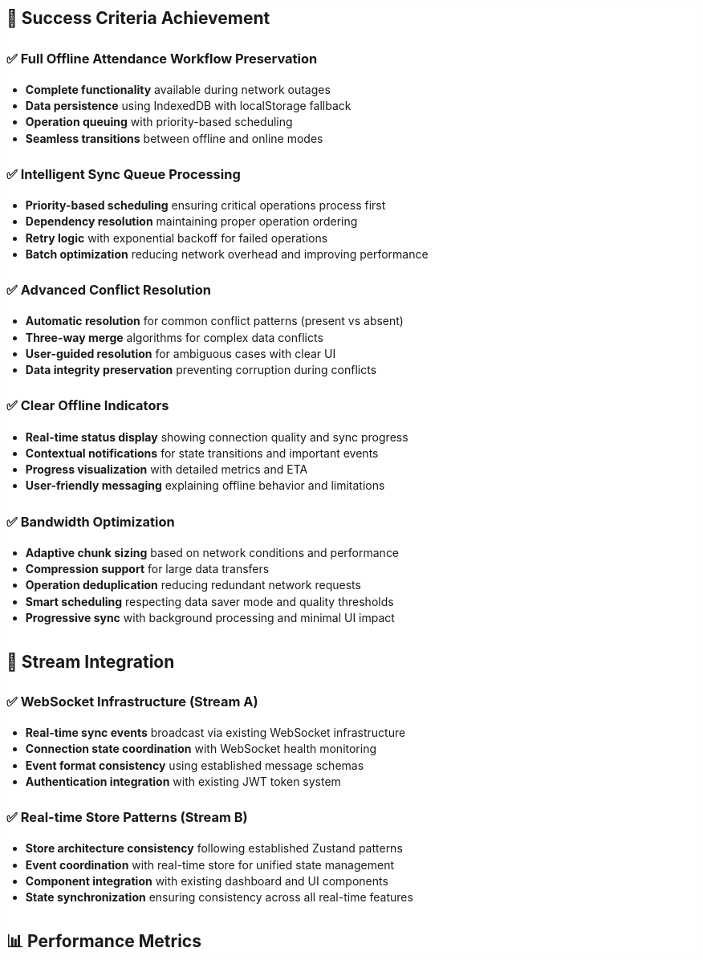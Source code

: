 ## 🎯 Success Criteria Achievement

### ✅ Full Offline Attendance Workflow Preservation
- **Complete functionality** available during network outages
- **Data persistence** using IndexedDB with localStorage fallback  
- **Operation queuing** with priority-based scheduling
- **Seamless transitions** between offline and online modes

### ✅ Intelligent Sync Queue Processing
- **Priority-based scheduling** ensuring critical operations process first
- **Dependency resolution** maintaining proper operation ordering
- **Retry logic** with exponential backoff for failed operations
- **Batch optimization** reducing network overhead and improving performance

### ✅ Advanced Conflict Resolution
- **Automatic resolution** for common conflict patterns (present vs absent)
- **Three-way merge** algorithms for complex data conflicts
- **User-guided resolution** for ambiguous cases with clear UI
- **Data integrity preservation** preventing corruption during conflicts

### ✅ Clear Offline Indicators
- **Real-time status display** showing connection quality and sync progress
- **Contextual notifications** for state transitions and important events
- **Progress visualization** with detailed metrics and ETA
- **User-friendly messaging** explaining offline behavior and limitations

### ✅ Bandwidth Optimization
- **Adaptive chunk sizing** based on network conditions and performance
- **Compression support** for large data transfers  
- **Operation deduplication** reducing redundant network requests
- **Smart scheduling** respecting data saver mode and quality thresholds
- **Progressive sync** with background processing and minimal UI impact

## 🔗 Stream Integration

### ✅ WebSocket Infrastructure (Stream A)
- **Real-time sync events** broadcast via existing WebSocket infrastructure
- **Connection state coordination** with WebSocket health monitoring
- **Event format consistency** using established message schemas
- **Authentication integration** with existing JWT token system

### ✅ Real-time Store Patterns (Stream B)  
- **Store architecture consistency** following established Zustand patterns
- **Event coordination** with real-time store for unified state management
- **Component integration** with existing dashboard and UI components
- **State synchronization** ensuring consistency across all real-time features

## 📊 Performance Metrics

